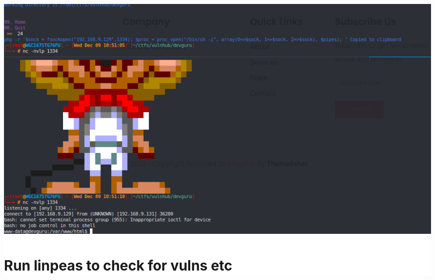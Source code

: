 [![](/assets/images/vulnhub/devguru/c5a00bb4.png)](/assets/images/vulnhub/devguru/c5a00bb4.png)

# Run linpeas to check for vulns etc
